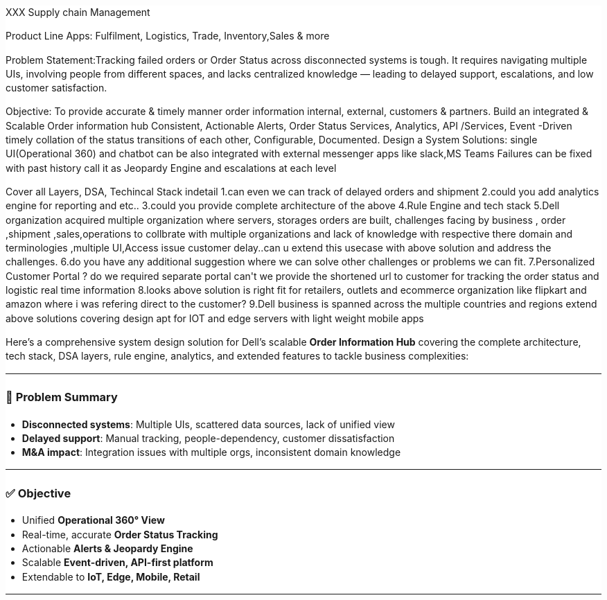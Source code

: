 XXX Supply chain Management

Product Line Apps: Fulfilment, Logistics, Trade, Inventory,Sales & more

Problem Statement:Tracking failed orders or Order Status across disconnected systems is tough. It requires navigating multiple UIs,
involving people from different spaces, and lacks centralized knowledge — leading to delayed support, escalations, and low customer satisfaction.

Objective: To provide accurate & timely manner order information internal, external, customers & partners.
Build an integrated & Scalable Order information hub
Consistent, Actionable Alerts, Order Status Services, Analytics, API /Services, Event -Driven timely collation of the status transitions of each other, Configurable, Documented.
Design a System Solutions: single UI(Operational 360) and chatbot can be also integrated with external messenger apps like slack,MS Teams
Failures can be fixed with past history call it as Jeopardy Engine and escalations at each level 

Cover all Layers, DSA, Techincal Stack indetail
1.can even we can track of delayed orders and shipment
2.could you add analytics engine for reporting and etc..
3.could you provide complete architecture of the above
4.Rule Engine and tech stack
5.Dell organization acquired multiple organization where servers, storages orders are built, challenges facing by business , order ,shipment ,sales,operations to collbrate with multiple organizations and lack of knowledge with respective there domain and terminologies ,multiple UI,Access issue customer delay..can u extend this usecase with above solution and address the challenges.
6.do you have any additional suggestion where we can solve other challenges or problems we can fit.
7.Personalized Customer Portal ? do we required separate portal can't we provide the shortened url to customer for tracking the order status and logistic real time information
8.looks above solution is right fit for retailers, outlets and ecommerce organization like flipkart and amazon where i was refering direct to the customer?
9.Dell business is spanned across the multiple countries and regions extend above solutions covering design apt for IOT and edge servers with light weight mobile apps

Here’s a comprehensive system design solution for Dell’s scalable **Order Information Hub** covering the complete architecture, tech stack, DSA layers, rule engine, analytics, and extended features to tackle business complexities:

---

### 🎯 **Problem Summary**

* **Disconnected systems**: Multiple UIs, scattered data sources, lack of unified view
* **Delayed support**: Manual tracking, people-dependency, customer dissatisfaction
* **M\&A impact**: Integration issues with multiple orgs, inconsistent domain knowledge

---

### ✅ **Objective**

* Unified **Operational 360° View**
* Real-time, accurate **Order Status Tracking**
* Actionable **Alerts & Jeopardy Engine**
* Scalable **Event-driven, API-first platform**
* Extendable to **IoT, Edge, Mobile, Retail**

---